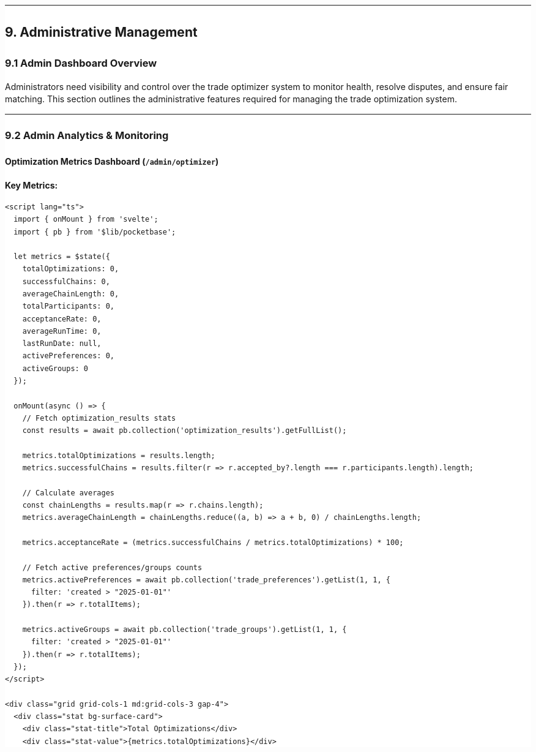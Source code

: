 
---

## 9. Administrative Management

### 9.1 Admin Dashboard Overview

Administrators need visibility and control over the trade optimizer system to monitor health, resolve disputes, and ensure fair matching. This section outlines the administrative features required for managing the trade optimization system.

---

### 9.2 Admin Analytics & Monitoring

#### Optimization Metrics Dashboard (`/admin/optimizer`)

**Key Metrics:**
```svelte
<script lang="ts">
  import { onMount } from 'svelte';
  import { pb } from '$lib/pocketbase';

  let metrics = $state({
    totalOptimizations: 0,
    successfulChains: 0,
    averageChainLength: 0,
    totalParticipants: 0,
    acceptanceRate: 0,
    averageRunTime: 0,
    lastRunDate: null,
    activePreferences: 0,
    activeGroups: 0
  });

  onMount(async () => {
    // Fetch optimization_results stats
    const results = await pb.collection('optimization_results').getFullList();

    metrics.totalOptimizations = results.length;
    metrics.successfulChains = results.filter(r => r.accepted_by?.length === r.participants.length).length;

    // Calculate averages
    const chainLengths = results.map(r => r.chains.length);
    metrics.averageChainLength = chainLengths.reduce((a, b) => a + b, 0) / chainLengths.length;

    metrics.acceptanceRate = (metrics.successfulChains / metrics.totalOptimizations) * 100;

    // Fetch active preferences/groups counts
    metrics.activePreferences = await pb.collection('trade_preferences').getList(1, 1, {
      filter: 'created > "2025-01-01"'
    }).then(r => r.totalItems);

    metrics.activeGroups = await pb.collection('trade_groups').getList(1, 1, {
      filter: 'created > "2025-01-01"'
    }).then(r => r.totalItems);
  });
</script>

<div class="grid grid-cols-1 md:grid-cols-3 gap-4">
  <div class="stat bg-surface-card">
    <div class="stat-title">Total Optimizations</div>
    <div class="stat-value">{metrics.totalOptimizations}</div>
```
